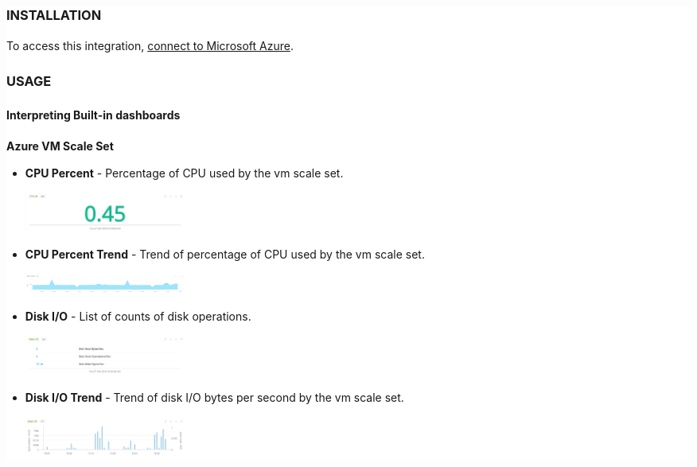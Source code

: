 ### INSTALLATION

To access this integration, [connect to Microsoft Azure](https://docs.signalfx.com/en/latest/integrations/azure-info.html#connect-to-azure)[](sfx_link:azure).

### USAGE

#### Interpreting Built-in dashboards

**Azure VM Scale Set**

- **CPU Percent** - Percentage of CPU used by the vm scale set.

  [<img src='./img/vm.cpu.percent.png' width=200px>](./img/vm.cpu.percent.png)

- **CPU Percent Trend** - Trend of percentage of CPU used by the vm scale set.

  [<img src='./img/vm.cpu.percent.trend.png' width=200px>](./img/vm.cpu.percent.trend.png)

- **Disk I/O** - List of counts of disk operations.

  [<img src='./img/vm.disk.png' width=200px>](./img/vm.disk.png)

- **Disk I/O Trend** - Trend of disk I/O bytes per second by the vm scale set.

  [<img src='./img/vm.disk.io.trend.png' width=200px>](./img/vm.disk.io.trend.png)
